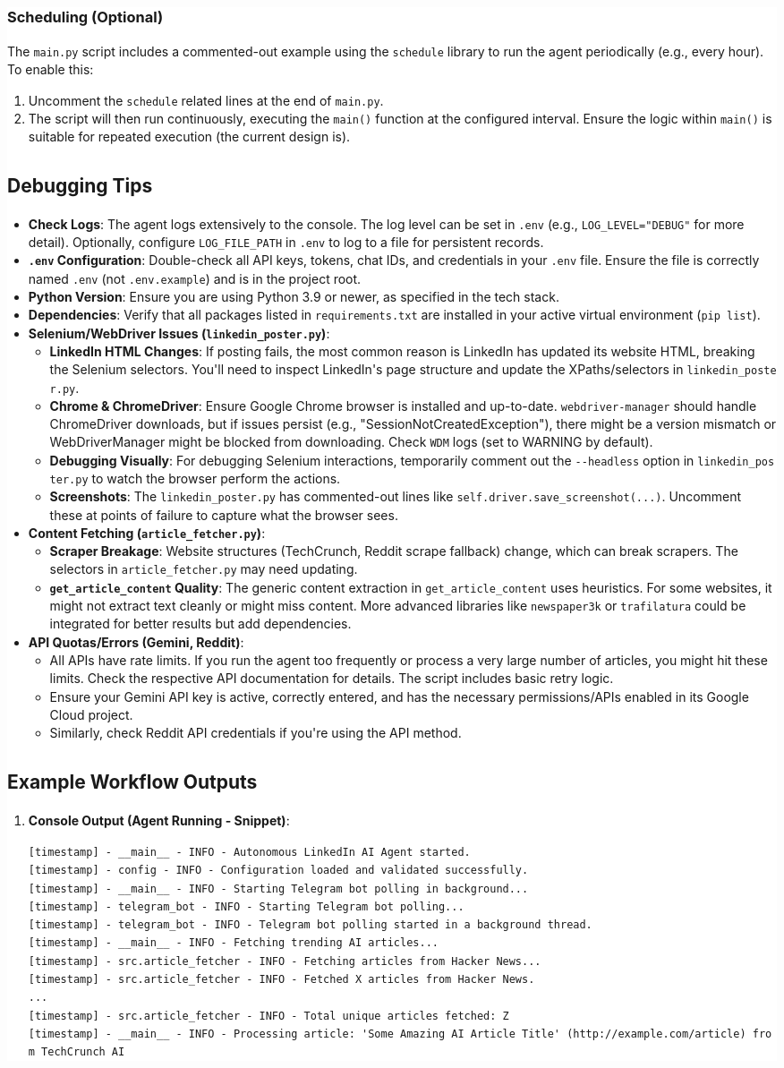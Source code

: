 ### Scheduling (Optional)

The `main.py` script includes a commented-out example using the `schedule` library to run the agent periodically (e.g., every hour). To enable this:
1.  Uncomment the `schedule` related lines at the end of `main.py`.
2.  The script will then run continuously, executing the `main()` function at the configured interval. Ensure the logic within `main()` is suitable for repeated execution (the current design is).

## Debugging Tips

*   **Check Logs**: The agent logs extensively to the console. The log level can be set in `.env` (e.g., `LOG_LEVEL="DEBUG"` for more detail). Optionally, configure `LOG_FILE_PATH` in `.env` to log to a file for persistent records.
*   **`.env` Configuration**: Double-check all API keys, tokens, chat IDs, and credentials in your `.env` file. Ensure the file is correctly named `.env` (not `.env.example`) and is in the project root.
*   **Python Version**: Ensure you are using Python 3.9 or newer, as specified in the tech stack.
*   **Dependencies**: Verify that all packages listed in `requirements.txt` are installed in your active virtual environment (`pip list`).
*   **Selenium/WebDriver Issues (`linkedin_poster.py`)**:
    *   **LinkedIn HTML Changes**: If posting fails, the most common reason is LinkedIn has updated its website HTML, breaking the Selenium selectors. You'll need to inspect LinkedIn's page structure and update the XPaths/selectors in `linkedin_poster.py`.
    *   **Chrome & ChromeDriver**: Ensure Google Chrome browser is installed and up-to-date. `webdriver-manager` should handle ChromeDriver downloads, but if issues persist (e.g., "SessionNotCreatedException"), there might be a version mismatch or WebDriverManager might be blocked from downloading. Check `WDM` logs (set to WARNING by default).
    *   **Debugging Visually**: For debugging Selenium interactions, temporarily comment out the `--headless` option in `linkedin_poster.py` to watch the browser perform the actions.
    *   **Screenshots**: The `linkedin_poster.py` has commented-out lines like `self.driver.save_screenshot(...)`. Uncomment these at points of failure to capture what the browser sees.
*   **Content Fetching (`article_fetcher.py`)**:
    *   **Scraper Breakage**: Website structures (TechCrunch, Reddit scrape fallback) change, which can break scrapers. The selectors in `article_fetcher.py` may need updating.
    *   **`get_article_content` Quality**: The generic content extraction in `get_article_content` uses heuristics. For some websites, it might not extract text cleanly or might miss content. More advanced libraries like `newspaper3k` or `trafilatura` could be integrated for better results but add dependencies.
*   **API Quotas/Errors (Gemini, Reddit)**:
    *   All APIs have rate limits. If you run the agent too frequently or process a very large number of articles, you might hit these limits. Check the respective API documentation for details. The script includes basic retry logic.
    *   Ensure your Gemini API key is active, correctly entered, and has the necessary permissions/APIs enabled in its Google Cloud project.
    *   Similarly, check Reddit API credentials if you're using the API method.

## Example Workflow Outputs

1.  **Console Output (Agent Running - Snippet)**:
    ```
    [timestamp] - __main__ - INFO - Autonomous LinkedIn AI Agent started.
    [timestamp] - config - INFO - Configuration loaded and validated successfully.
    [timestamp] - __main__ - INFO - Starting Telegram bot polling in background...
    [timestamp] - telegram_bot - INFO - Starting Telegram bot polling...
    [timestamp] - telegram_bot - INFO - Telegram bot polling started in a background thread.
    [timestamp] - __main__ - INFO - Fetching trending AI articles...
    [timestamp] - src.article_fetcher - INFO - Fetching articles from Hacker News...
    [timestamp] - src.article_fetcher - INFO - Fetched X articles from Hacker News.
    ...
    [timestamp] - src.article_fetcher - INFO - Total unique articles fetched: Z
    [timestamp] - __main__ - INFO - Processing article: 'Some Amazing AI Article Title' (http://example.com/article) from TechCrunch AI